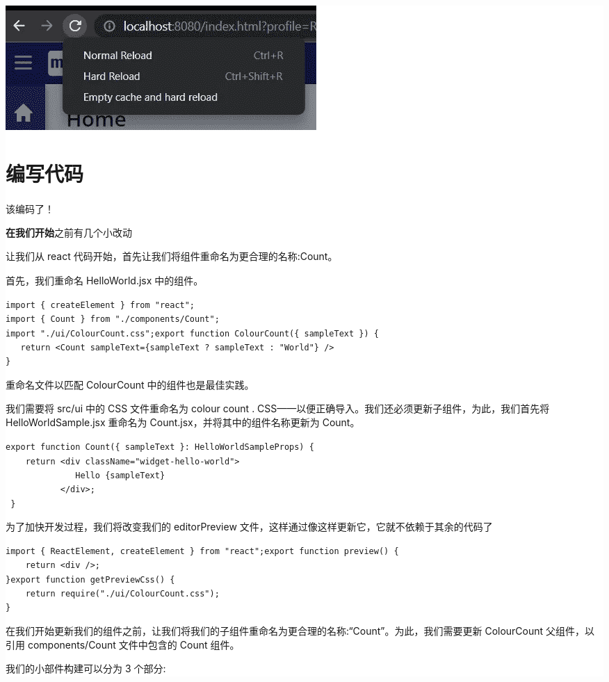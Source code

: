 ![](img/39d3f2bc5cd1bfe2b47198549eadc2cd.png)

# 编写代码

该编码了！

**在我们开始**之前有几个小改动

让我们从 react 代码开始，首先让我们将组件重命名为更合理的名称:Count。

首先，我们重命名 HelloWorld.jsx 中的组件。

```
import { createElement } from "react";
import { Count } from "./components/Count";
import "./ui/ColourCount.css";export function ColourCount({ sampleText }) {
   return <Count sampleText={sampleText ? sampleText : "World"} />
}
```

重命名文件以匹配 ColourCount 中的组件也是最佳实践。

我们需要将 src/ui 中的 CSS 文件重命名为 colour count . CSS——以便正确导入。我们还必须更新子组件，为此，我们首先将 HelloWorldSample.jsx 重命名为 Count.jsx，并将其中的组件名称更新为 Count。

```
export function Count({ sampleText }: HelloWorldSampleProps) {
    return <div className="widget-hello-world">
              Hello {sampleText}
           </div>;
 }
```

为了加快开发过程，我们将改变我们的 editorPreview 文件，这样通过像这样更新它，它就不依赖于其余的代码了

```
import { ReactElement, createElement } from "react";export function preview() {
    return <div />;
}export function getPreviewCss() {
    return require("./ui/ColourCount.css");
}
```

在我们开始更新我们的组件之前，让我们将我们的子组件重命名为更合理的名称:“Count”。为此，我们需要更新 ColourCount 父组件，以引用 components/Count 文件中包含的 Count 组件。

我们的小部件构建可以分为 3 个部分:
